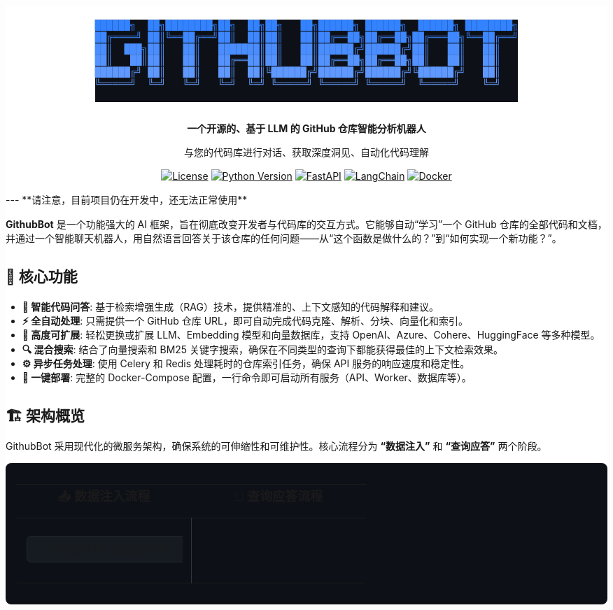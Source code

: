 <div align="center">
  <pre style="line-height:1.2; font-family:'Courier New', monospace; text-align:center; display:inline-block; margin-top:20px; background:#0d1117;">
<span style="color:#3382FF;">██████╗  ██╗████████╗██╗  ██╗██╗   ██╗██████╗ ██████╗  ██████╗ ████████╗</span>
<span style="color:#3E87FF;">██╔════╝ ██║╚══██╔══╝██║  ██║██║   ██║██╔══██╗██╔══██╗██╔═══██╗╚══██╔══╝</span>
<span style="color:#498DFF;">██║  ███╗██║   ██║   ███████║██║   ██║██████╔╝██████╔╝██║   ██║   ██║   </span>
<span style="color:#5493FF;">██║   ██║██║   ██║   ██╔══██║██║   ██║██╔══██╗██╔══██╗██║   ██║   ██║   </span>
<span style="color:#5F99FF;">██████╔╝ ██║   ██║   ██║  ██║╚██████╔╝██████╔╝██████╔╝╚██████╔╝   ██║   </span>
<span style="color:#699FFF;">╚═════╝  ╚═╝   ╚═╝   ╚═╝  ╚═╝ ╚═════╝ ╚═════╝ ╚═════╝  ╚═════╝    ╚═╝   </span>
  </pre>
  <p><strong>一个开源的、基于 LLM 的 GitHub 仓库智能分析机器人</strong></p>
  <p>与您的代码库进行对话、获取深度洞见、自动化代码理解</p>
  <p>
    <a href="https://github.com/oGYCo/GithubBot/blob/main/LICENSE"><img src="https://img.shields.io/github/license/oGYCo/GithubBot" alt="License"></a>
    <a href="https://python.org"><img src="https://img.shields.io/badge/Python-3.10+-blue?logo=python" alt="Python Version"></a>
    <a href="https://fastapi.tiangolo.com/"><img src="https://img.shields.io/badge/FastAPI-0.116.1-blueviolet?logo=fastapi" alt="FastAPI"></a>
    <a href="https://www.langchain.com/"><img src="https://img.shields.io/badge/LangChain-0.3.26-green?logo=langchain" alt="LangChain"></a>
    <a href="https://www.docker.com/"><img src="https://img.shields.io/badge/Docker-2496ED?logo=docker&logoColor=white" alt="Docker"></a>
</p>
</div>
---
**请注意，目前项目仍在开发中，还无法正常使用**

**GithubBot** 是一个功能强大的 AI 框架，旨在彻底改变开发者与代码库的交互方式。它能够自动“学习”一个 GitHub 仓库的全部代码和文档，并通过一个智能聊天机器人，用自然语言回答关于该仓库的任何问题——从“这个函数是做什么的？”到“如何实现一个新功能？”。

## 🚀 核心功能

- **🤖 智能代码问答**: 基于检索增强生成（RAG）技术，提供精准的、上下文感知的代码解释和建议。
- **⚡️ 全自动处理**: 只需提供一个 GitHub 仓库 URL，即可自动完成代码克隆、解析、分块、向量化和索引。
- **🔌 高度可扩展**: 轻松更换或扩展 LLM、Embedding 模型和向量数据库，支持 OpenAI、Azure、Cohere、HuggingFace 等多种模型。
- **🔍 混合搜索**: 结合了向量搜索和 BM25 关键字搜索，确保在不同类型的查询下都能获得最佳的上下文检索效果。
- **⚙️ 异步任务处理**: 使用 Celery 和 Redis 处理耗时的仓库索引任务，确保 API 服务的响应速度和稳定性。
- **🐳 一键部署**: 完整的 Docker-Compose 配置，一行命令即可启动所有服务（API、Worker、数据库等）。

## 🏗️ 架构概览

GithubBot 采用现代化的微服务架构，确保系统的可伸缩性和可维护性。核心流程分为 **“数据注入”** 和 **“查询应答”** 两个阶段。

<div align="center" style="font-family: sans-serif; background-color: #0d1117; padding: 16px; border-radius: 8px;">
    <table style="width: 100%; border-collapse: collapse; background-color: #0d1117;">
        <thead>
            <tr>
                <th style="width: 50%; text-align: center; padding-bottom: 16px; font-size: 18px;">📥 数据注入流程</th>
                <th style="width: 50%; text-align: center; padding-bottom: 16px; font-size: 18px;">💬 查询应答流程</th>
            </tr>
        </thead>
        <tbody>
            <tr>
                <td style="vertical-align: top; padding-right: 12px; border-right: 1px solid #30363d;">
                    <!-- Ingestion Flow Table -->
                    <table style="width: 100%; border-spacing: 0 8px; border-collapse: separate;">
                        <tr><td align="center"><div style="border: 1px solid #21262d; border-radius: 6px; padding: 8px 12px; width: 95%; text-align: center; background-color: #161b22;">1. 用户通过 API 提交仓库 URL</div></td></tr>
